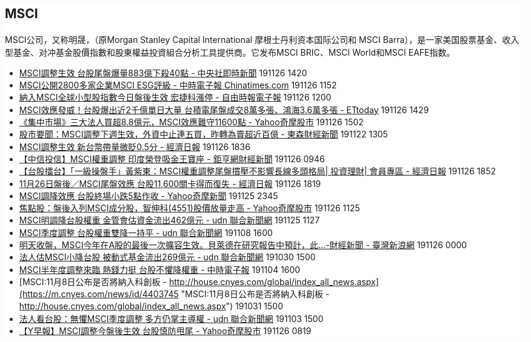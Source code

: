 ## MSCI

MSCI公司，又称明晟，（原Morgan Stanley Capital International 摩根士丹利资本国际公司和 MSCI Barra），是一家美国股票基金、收入型基金、对冲基金股價指數和股東權益投資組合分析工具提供商。它发布MSCI BRIC、MSCI World和MSCI EAFE指数。
- [MSCI調整生效 台股尾盤爆量883億下殺40點 - 中央社即時新聞](https://www.cna.com.tw/news/firstnews/201911265002.aspx "MSCI調整生效 台股尾盤爆量883億下殺40點 - 中央社即時新聞") 191126 1420
- [MSCI公開2800多家企業MSCI ESG評級 - 中時電子報 Chinatimes.com](https://www.chinatimes.com/realtimenews/20191126002097-260410 "MSCI公開2800多家企業MSCI ESG評級 - 中時電子報 Chinatimes.com") 191126 1152
- [納入MSCI全球小型股指數今日盤後生效 宏捷科漲停 - 自由時報電子報](https://ec.ltn.com.tw/article/breakingnews/2989693 "納入MSCI全球小型股指數今日盤後生效 宏捷科漲停 - 自由時報電子報") 191126 1200
- [MSCI效應發威！台股爆出近2千億單日大量 台積電尾盤成交8萬多張、鴻海3.6萬多張 - ETtoday](https://www.ettoday.net/news/20191126/1588397.htm "MSCI效應發威！台股爆出近2千億單日大量 台積電尾盤成交8萬多張、鴻海3.6萬多張 - ETtoday") 191126 1429
- [《集中市場》三大法人買超8.8億元，MSCI效應難守11600點 - Yahoo奇摩股市](https://tw.stock.yahoo.com/news/%E9%9B%86%E4%B8%AD%E5%B8%82%E5%A0%B4-%E4%B8%89%E5%A4%A7%E6%B3%95%E4%BA%BA%E8%B2%B7%E8%B6%858-8%E5%84%84%E5%85%83-msci%E6%95%88%E6%87%89%E9%9B%A3%E5%AE%8811600%E9%BB%9E-070225710.html "《集中市場》三大法人買超8.8億元，MSCI效應難守11600點 - Yahoo奇摩股市") 191126 1502
- [股市要聞：MSCI調整下週生效，外資中止連五買，昨轉為賣超近百億 - 東森財經新聞](https://fnc.ebc.net.tw/FncNews/else/106917 "股市要聞：MSCI調整下週生效，外資中止連五買，昨轉為賣超近百億 - 東森財經新聞") 191122 1305
- [MSCI調整生效 新台幣帶量微貶0.5分 - 經濟日報](https://money.udn.com/money/story/5616/4189008 "MSCI調整生效 新台幣帶量微貶0.5分 - 經濟日報") 191126 1836
- [【中信投信】MSCI權重調整 印度榮登吸金王寶座 - 鉅亨網財經新聞](https://m.cnyes.com/news/id/4416116 "【中信投信】MSCI權重調整 印度榮登吸金王寶座 - 鉅亨網財經新聞") 191126 0946
- [【台股擂台】「一級操盤手」黃紫東：MSCI權重調整尾盤摜壓不影響長線多頭格局| 投資理財| 會員專區 - 經濟日報](https://money.udn.com/money/story/12972/4189010 "【台股擂台】「一級操盤手」黃紫東：MSCI權重調整尾盤摜壓不影響長線多頭格局| 投資理財| 會員專區 - 經濟日報") 191126 1852
- [11月26日盤後／MSCI尾盤效應 台股11,600關卡得而復失 - 經濟日報](https://money.udn.com/money/story/5608/4188979 "11月26日盤後／MSCI尾盤效應 台股11,600關卡得而復失 - 經濟日報") 191126 1819
- [MSCI調降效應 台股終場小跌5點作收 - Yahoo奇摩新聞](https://tw.news.yahoo.com/msci%E8%AA%BF%E9%99%8D%E6%95%88%E6%87%89-%E5%8F%B0%E8%82%A1%E7%B5%82%E5%A0%B4%E5%B0%8F%E8%B7%8C5%E9%BB%9E%E4%BD%9C%E6%94%B6-154500676.html "MSCI調降效應 台股終場小跌5點作收 - Yahoo奇摩新聞") 191125 2345
- [焦點股：盤後入列MSCI成分股，智伸科(4551)股價放量走高 - Yahoo奇摩股市](https://tw.stock.yahoo.com/news/%E7%84%A6%E9%BB%9E%E8%82%A1-%E7%9B%A4%E5%BE%8C%E5%85%A5%E5%88%97msci%E6%88%90%E5%88%86%E8%82%A1-%E6%99%BA%E4%BC%B8%E7%A7%91-4551-%E8%82%A1%E5%83%B9%E6%94%BE%E9%87%8F%E8%B5%B0%E9%AB%98-032500488.html "焦點股：盤後入列MSCI成分股，智伸科(4551)股價放量走高 - Yahoo奇摩股市") 191126 1125
- [MSCI明調降台股權重 金管會估資金流出462億元 - udn 聯合新聞網](https://udn.com/news/story/7251/4185877?from=udn-catebreaknews_ch2 "MSCI明調降台股權重 金管會估資金流出462億元 - udn 聯合新聞網") 191125 1127
- [MSCI季度調整 台股權重雙降一持平 - udn 聯合新聞網](https://udn.com/news/story/7251/4152222 "MSCI季度調整 台股權重雙降一持平 - udn 聯合新聞網") 191108 1600
- [明天收盤，MSCI今年在A股的最後一次擴容生效。貝萊德在研究報告中預計，此...-財經新聞 - 臺灣新浪網](https://news.sina.com.tw/article/20191126/33442034.html "明天收盤，MSCI今年在A股的最後一次擴容生效。貝萊德在研究報告中預計，此...-財經新聞 - 臺灣新浪網") 191126 0000
- [法人估MSCI小降台股 被動式基金流出269億元 - udn 聯合新聞網](https://udn.com/news/story/7251/4133869 "法人估MSCI小降台股 被動式基金流出269億元 - udn 聯合新聞網") 191030 1500
- [MSCI半年度調整來臨 熱錢力挺 台股不懼降權重 - 中時電子報](https://www.chinatimes.com/newspapers/20191104000213-260202 "MSCI半年度調整來臨 熱錢力挺 台股不懼降權重 - 中時電子報") 191104 1600
- [MSCI:11月8日公布是否將納入科創板 - http://house.cnyes.com/global/index_all_news.aspx](https://m.cnyes.com/news/id/4403745 "MSCI:11月8日公布是否將納入科創板 - http://house.cnyes.com/global/index_all_news.aspx") 191031 1500
- [法人看台股：無懼MSCI季度調整 多方仍掌主導權 - udn 聯合新聞網](https://money.udn.com/money/story/5607/4142759 "法人看台股：無懼MSCI季度調整 多方仍掌主導權 - udn 聯合新聞網") 191103 1500
- [【Y早報】MSCI調整今盤後生效 台股慎防甩尾 - Yahoo奇摩股市](https://tw.stock.yahoo.com/news/y%E6%97%A9%E5%A0%B1msci%E8%AA%BF%E6%95%B4%E4%BB%8A%E7%9B%A4%E5%BE%8C%E7%94%9F%E6%95%88-%E5%8F%B0%E8%82%A1%E6%85%8E%E9%98%B2%E7%94%A9%E5%B0%BE-001959887.html "【Y早報】MSCI調整今盤後生效 台股慎防甩尾 - Yahoo奇摩股市") 191126 0819
